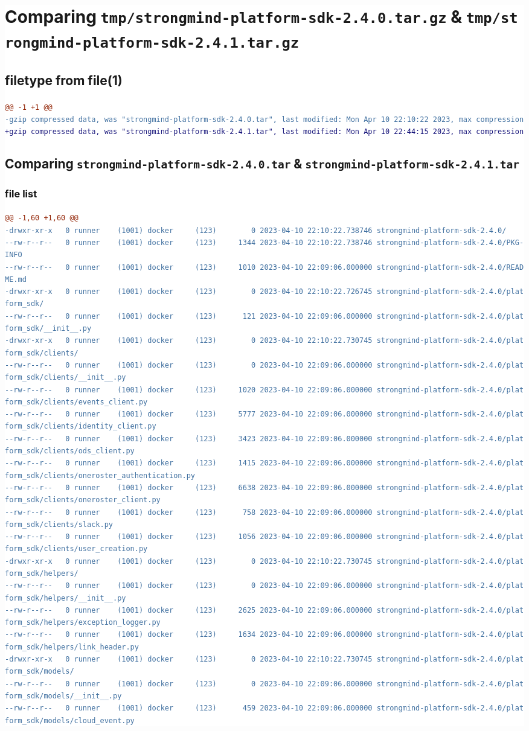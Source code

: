 # Comparing `tmp/strongmind-platform-sdk-2.4.0.tar.gz` & `tmp/strongmind-platform-sdk-2.4.1.tar.gz`

## filetype from file(1)

```diff
@@ -1 +1 @@
-gzip compressed data, was "strongmind-platform-sdk-2.4.0.tar", last modified: Mon Apr 10 22:10:22 2023, max compression
+gzip compressed data, was "strongmind-platform-sdk-2.4.1.tar", last modified: Mon Apr 10 22:44:15 2023, max compression
```

## Comparing `strongmind-platform-sdk-2.4.0.tar` & `strongmind-platform-sdk-2.4.1.tar`

### file list

```diff
@@ -1,60 +1,60 @@
-drwxr-xr-x   0 runner    (1001) docker     (123)        0 2023-04-10 22:10:22.738746 strongmind-platform-sdk-2.4.0/
--rw-r--r--   0 runner    (1001) docker     (123)     1344 2023-04-10 22:10:22.738746 strongmind-platform-sdk-2.4.0/PKG-INFO
--rw-r--r--   0 runner    (1001) docker     (123)     1010 2023-04-10 22:09:06.000000 strongmind-platform-sdk-2.4.0/README.md
-drwxr-xr-x   0 runner    (1001) docker     (123)        0 2023-04-10 22:10:22.726745 strongmind-platform-sdk-2.4.0/platform_sdk/
--rw-r--r--   0 runner    (1001) docker     (123)      121 2023-04-10 22:09:06.000000 strongmind-platform-sdk-2.4.0/platform_sdk/__init__.py
-drwxr-xr-x   0 runner    (1001) docker     (123)        0 2023-04-10 22:10:22.730745 strongmind-platform-sdk-2.4.0/platform_sdk/clients/
--rw-r--r--   0 runner    (1001) docker     (123)        0 2023-04-10 22:09:06.000000 strongmind-platform-sdk-2.4.0/platform_sdk/clients/__init__.py
--rw-r--r--   0 runner    (1001) docker     (123)     1020 2023-04-10 22:09:06.000000 strongmind-platform-sdk-2.4.0/platform_sdk/clients/events_client.py
--rw-r--r--   0 runner    (1001) docker     (123)     5777 2023-04-10 22:09:06.000000 strongmind-platform-sdk-2.4.0/platform_sdk/clients/identity_client.py
--rw-r--r--   0 runner    (1001) docker     (123)     3423 2023-04-10 22:09:06.000000 strongmind-platform-sdk-2.4.0/platform_sdk/clients/ods_client.py
--rw-r--r--   0 runner    (1001) docker     (123)     1415 2023-04-10 22:09:06.000000 strongmind-platform-sdk-2.4.0/platform_sdk/clients/oneroster_authentication.py
--rw-r--r--   0 runner    (1001) docker     (123)     6638 2023-04-10 22:09:06.000000 strongmind-platform-sdk-2.4.0/platform_sdk/clients/oneroster_client.py
--rw-r--r--   0 runner    (1001) docker     (123)      758 2023-04-10 22:09:06.000000 strongmind-platform-sdk-2.4.0/platform_sdk/clients/slack.py
--rw-r--r--   0 runner    (1001) docker     (123)     1056 2023-04-10 22:09:06.000000 strongmind-platform-sdk-2.4.0/platform_sdk/clients/user_creation.py
-drwxr-xr-x   0 runner    (1001) docker     (123)        0 2023-04-10 22:10:22.730745 strongmind-platform-sdk-2.4.0/platform_sdk/helpers/
--rw-r--r--   0 runner    (1001) docker     (123)        0 2023-04-10 22:09:06.000000 strongmind-platform-sdk-2.4.0/platform_sdk/helpers/__init__.py
--rw-r--r--   0 runner    (1001) docker     (123)     2625 2023-04-10 22:09:06.000000 strongmind-platform-sdk-2.4.0/platform_sdk/helpers/exception_logger.py
--rw-r--r--   0 runner    (1001) docker     (123)     1634 2023-04-10 22:09:06.000000 strongmind-platform-sdk-2.4.0/platform_sdk/helpers/link_header.py
-drwxr-xr-x   0 runner    (1001) docker     (123)        0 2023-04-10 22:10:22.730745 strongmind-platform-sdk-2.4.0/platform_sdk/models/
--rw-r--r--   0 runner    (1001) docker     (123)        0 2023-04-10 22:09:06.000000 strongmind-platform-sdk-2.4.0/platform_sdk/models/__init__.py
--rw-r--r--   0 runner    (1001) docker     (123)      459 2023-04-10 22:09:06.000000 strongmind-platform-sdk-2.4.0/platform_sdk/models/cloud_event.py
```